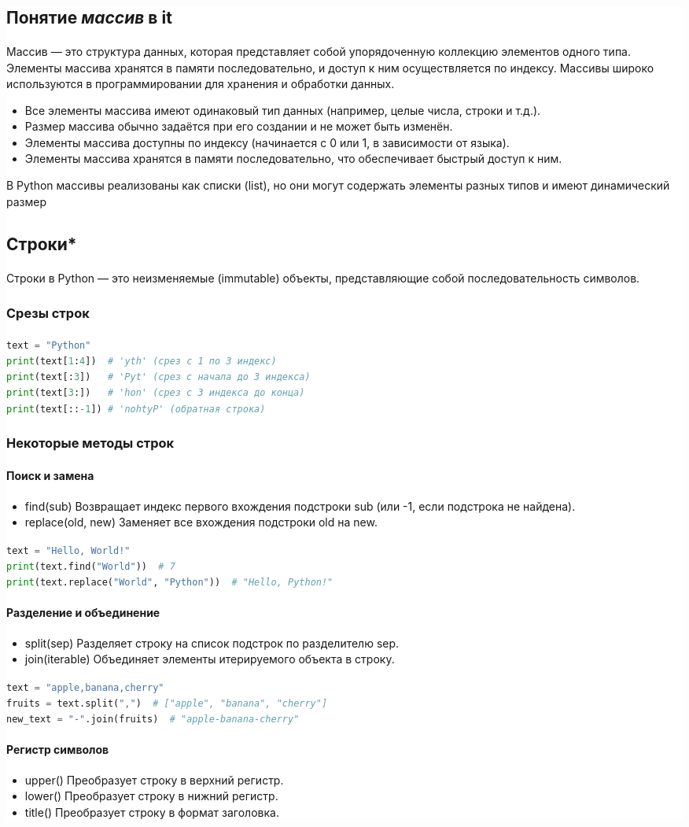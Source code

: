 ## Понятие *массив* в it
Массив — это структура данных, которая представляет собой упорядоченную коллекцию элементов одного типа. Элементы массива хранятся в памяти последовательно, и доступ к ним осуществляется по индексу. Массивы широко используются в программировании для хранения и обработки данных.

- Все элементы массива имеют одинаковый тип данных (например, целые числа, строки и т.д.).
- Размер массива обычно задаётся при его создании и не может быть изменён.
- Элементы массива доступны по индексу (начинается с 0 или 1, в зависимости от языка).
- Элементы массива хранятся в памяти последовательно, что обеспечивает быстрый доступ к ним.


В Python массивы реализованы как списки (list), но они могут содержать элементы разных типов и имеют динамический размер


## Строки*
Строки в Python — это неизменяемые (immutable) объекты, представляющие собой последовательность символов.

### Срезы строк
```python
text = "Python"
print(text[1:4])  # 'yth' (срез с 1 по 3 индекс)
print(text[:3])   # 'Pyt' (срез с начала до 3 индекса)
print(text[3:])   # 'hon' (срез с 3 индекса до конца)
print(text[::-1]) # 'nohtyP' (обратная строка)
```

### Некоторые методы строк

#### Поиск и замена
- find(sub) Возвращает индекс первого вхождения подстроки sub (или -1, если подстрока не найдена).
- replace(old, new) Заменяет все вхождения подстроки old на new.
```python
text = "Hello, World!"
print(text.find("World"))  # 7
print(text.replace("World", "Python"))  # "Hello, Python!"
```

#### Разделение и объединение
- split(sep) Разделяет строку на список подстрок по разделителю sep.
- join(iterable) Объединяет элементы итерируемого объекта в строку.
```python
text = "apple,banana,cherry"
fruits = text.split(",")  # ["apple", "banana", "cherry"]
new_text = "-".join(fruits)  # "apple-banana-cherry"
```

#### Регистр символов
- upper() Преобразует строку в верхний регистр.
- lower() Преобразует строку в нижний регистр.
- title() Преобразует строку в формат заголовка.
